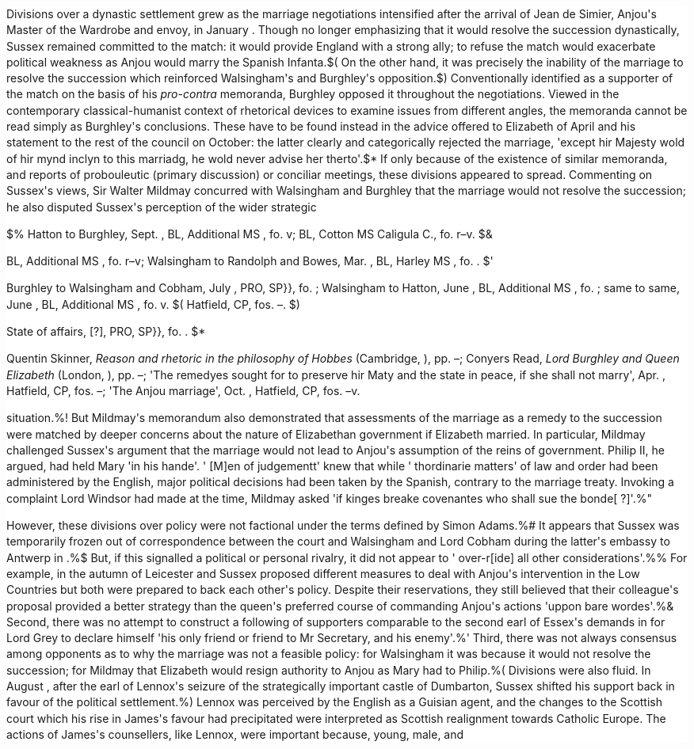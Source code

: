 Divisions over a dynastic settlement grew as the marriage negotiations intensified after the arrival of Jean de Simier, Anjou's Master of the Wardrobe and envoy, in January . Though no longer emphasizing that it would resolve the succession dynastically, Sussex remained committed to the match: it would provide England with a strong ally; to refuse the match would exacerbate political weakness as Anjou would marry the Spanish Infanta.\$( On the other hand, it was precisely the inability of the marriage to resolve the succession which reinforced Walsingham's and Burghley's opposition.\$) Conventionally identified as a supporter of the match on the basis of his *pro*-*contra* memoranda, Burghley opposed it throughout the negotiations. Viewed in the contemporary classical-humanist context of rhetorical devices to examine issues from different angles, the memoranda cannot be read simply as Burghley's conclusions. These have to be found instead in the advice offered to Elizabeth of April and his statement to the rest of the council on October: the latter clearly and categorically rejected the marriage, 'except hir Majesty wold of hir mynd inclyn to this marriadg, he wold never advise her therto'.\$\* If only because of the existence of similar memoranda, and reports of probouleutic (primary discussion) or conciliar meetings, these divisions appeared to spread. Commenting on Sussex's views, Sir Walter Mildmay concurred with Walsingham and Burghley that the marriage would not resolve the succession; he also disputed Sussex's perception of the wider strategic

\$% Hatton to Burghley, Sept. , BL, Additional MS , fo. v; BL, Cotton MS Caligula C., fo. r–v. \$&

 BL, Additional MS , fo. r–v; Walsingham to Randolph and Bowes, Mar. , BL, Harley MS , fo. . \$'

 Burghley to Walsingham and Cobham, July , PRO, SP}}, fo. ; Walsingham to Hatton, June , BL, Additional MS , fo. ; same to same, June , BL, Additional MS , fo. v. \$( Hatfield, CP, fos. –. \$)

 State of affairs, [?], PRO, SP}}, fo. . \$\*

 Quentin Skinner, *Reason and rhetoric in the philosophy of Hobbes* (Cambridge, ), pp. –; Conyers Read, *Lord Burghley and Queen Elizabeth* (London, ), pp. –; 'The remedyes sought for to preserve hir Maty and the state in peace, if she shall not marry', Apr. , Hatfield, CP, fos. –; 'The Anjou marriage', Oct. , Hatfield, CP, fos. –v.

situation.%! But Mildmay's memorandum also demonstrated that assessments of the marriage as a remedy to the succession were matched by deeper concerns about the nature of Elizabethan government if Elizabeth married. In particular, Mildmay challenged Sussex's argument that the marriage would not lead to Anjou's assumption of the reins of government. Philip II, he argued, had held Mary 'in his hande'. ' [M]en of judgementt' knew that while ' thordinarie matters' of law and order had been administered by the English, major political decisions had been taken by the Spanish, contrary to the marriage treaty. Invoking a complaint Lord Windsor had made at the time, Mildmay asked 'if kinges breake covenantes who shall sue the bonde[ ?]'.%"

However, these divisions over policy were not factional under the terms defined by Simon Adams.%# It appears that Sussex was temporarily frozen out of correspondence between the court and Walsingham and Lord Cobham during the latter's embassy to Antwerp in .%\$ But, if this signalled a political or personal rivalry, it did not appear to ' over-r[ide] all other considerations'.%% For example, in the autumn of Leicester and Sussex proposed different measures to deal with Anjou's intervention in the Low Countries but both were prepared to back each other's policy. Despite their reservations, they still believed that their colleague's proposal provided a better strategy than the queen's preferred course of commanding Anjou's actions 'uppon bare wordes'.%& Second, there was no attempt to construct a following of supporters comparable to the second earl of Essex's demands in for Lord Grey to declare himself 'his only friend or friend to Mr Secretary, and his enemy'.%' Third, there was not always consensus among opponents as to why the marriage was not a feasible policy: for Walsingham it was because it would not resolve the succession; for Mildmay that Elizabeth would resign authority to Anjou as Mary had to Philip.%( Divisions were also fluid. In August , after the earl of Lennox's seizure of the strategically important castle of Dumbarton, Sussex shifted his support back in favour of the political settlement.%) Lennox was perceived by the English as a Guisian agent, and the changes to the Scottish court which his rise in James's favour had precipitated were interpreted as Scottish realignment towards Catholic Europe. The actions of James's counsellers, like Lennox, were important because, young, male, and
